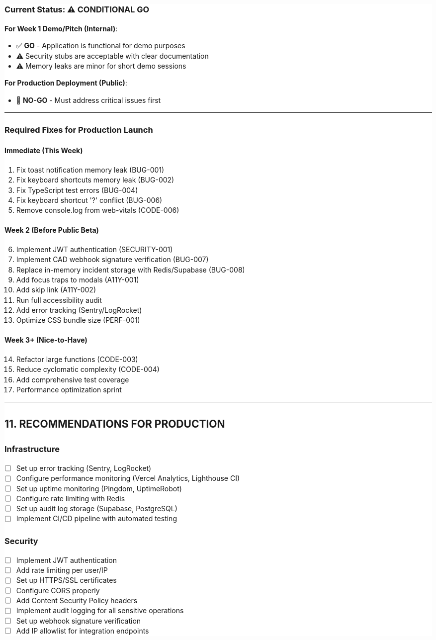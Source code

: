 ### Current Status: ⚠️ **CONDITIONAL GO**

**For Week 1 Demo/Pitch (Internal)**:
- ✅ **GO** - Application is functional for demo purposes
- ⚠️ Security stubs are acceptable with clear documentation
- ⚠️ Memory leaks are minor for short demo sessions

**For Production Deployment (Public)**:
- 🔴 **NO-GO** - Must address critical issues first

---

### Required Fixes for Production Launch

#### Immediate (This Week)
1. Fix toast notification memory leak (BUG-001)
2. Fix keyboard shortcuts memory leak (BUG-002)
3. Fix TypeScript test errors (BUG-004)
4. Fix keyboard shortcut '?' conflict (BUG-006)
5. Remove console.log from web-vitals (CODE-006)

#### Week 2 (Before Public Beta)
6. Implement JWT authentication (SECURITY-001)
7. Implement CAD webhook signature verification (BUG-007)
8. Replace in-memory incident storage with Redis/Supabase (BUG-008)
9. Add focus traps to modals (A11Y-001)
10. Add skip link (A11Y-002)
11. Run full accessibility audit
12. Add error tracking (Sentry/LogRocket)
13. Optimize CSS bundle size (PERF-001)

#### Week 3+ (Nice-to-Have)
14. Refactor large functions (CODE-003)
15. Reduce cyclomatic complexity (CODE-004)
16. Add comprehensive test coverage
17. Performance optimization sprint

---

## 11. RECOMMENDATIONS FOR PRODUCTION

### Infrastructure
- [ ] Set up error tracking (Sentry, LogRocket)
- [ ] Configure performance monitoring (Vercel Analytics, Lighthouse CI)
- [ ] Set up uptime monitoring (Pingdom, UptimeRobot)
- [ ] Configure rate limiting with Redis
- [ ] Set up audit log storage (Supabase, PostgreSQL)
- [ ] Implement CI/CD pipeline with automated testing

### Security
- [ ] Implement JWT authentication
- [ ] Add rate limiting per user/IP
- [ ] Set up HTTPS/SSL certificates
- [ ] Configure CORS properly
- [ ] Add Content Security Policy headers
- [ ] Implement audit logging for all sensitive operations
- [ ] Set up webhook signature verification
- [ ] Add IP allowlist for integration endpoints
